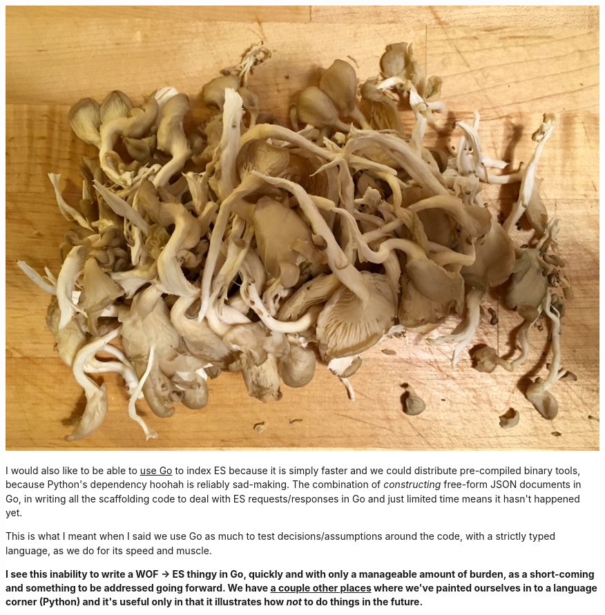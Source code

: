![](images/mushrooms-wh.jpg)

I would also like to be able to [use Go](https://github.com/whosonfirst?language=go) to index ES because it is simply faster
and we could distribute pre-compiled binary tools, because Python's dependency
hoohah is reliably sad-making. The combination of _constructing_ free-form JSON
documents in Go, in writing all the scaffolding code to deal with ES
requests/responses in Go and just limited time means it hasn't happened yet.

This is what I meant when I said we use Go as much to test decisions/assumptions
around the code, with a strictly typed language, as we do for its speed and
muscle.

**I see this inability to write a WOF -> ES thingy in Go, quickly and with
only a manageable amount of burden, as a short-coming and something to be
addressed going forward. We have [a couple other places](https://github.com/whosonfirst/py-mapzen-whosonfirst-export) where we've painted
ourselves in to a language corner (Python) and it's useful only in that it
illustrates how _not_ to do things in the future.**
